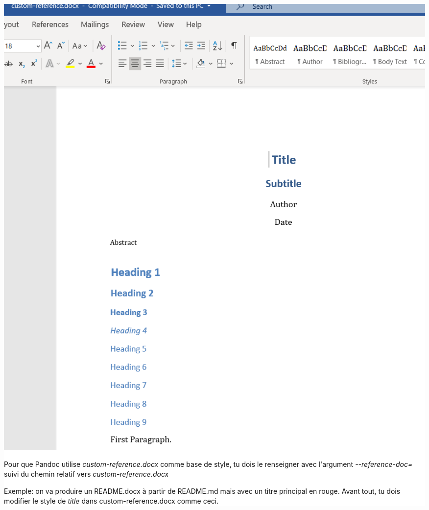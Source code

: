 ![custom-reference.docx](./custom-reference.PNG)

Pour que Pandoc utilise _custom-reference.docx_ comme base de style, tu dois le renseigner avec l'argument _--reference-doc=_ suivi du chemin relatif vers _custom-reference.docx_

Exemple: on va produire un README.docx à partir de README.md mais avec un titre principal en rouge. Avant tout, tu dois modifier le style de _title_ dans custom-reference.docx comme ceci.
